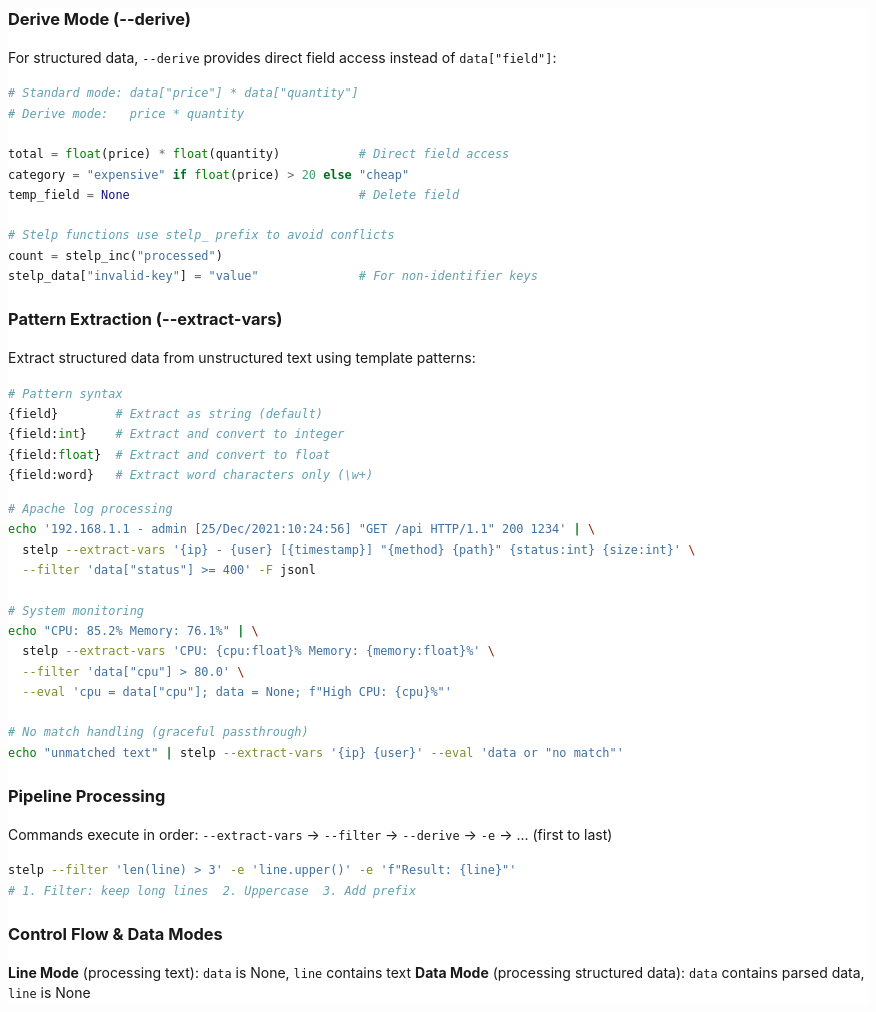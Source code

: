 ### Derive Mode (--derive)
For structured data, `--derive` provides direct field access instead of `data["field"]`:
```python
# Standard mode: data["price"] * data["quantity"] 
# Derive mode:   price * quantity

total = float(price) * float(quantity)           # Direct field access
category = "expensive" if float(price) > 20 else "cheap"
temp_field = None                                # Delete field

# Stelp functions use stelp_ prefix to avoid conflicts  
count = stelp_inc("processed")
stelp_data["invalid-key"] = "value"              # For non-identifier keys
```

### Pattern Extraction (--extract-vars)
Extract structured data from unstructured text using template patterns:
```python
# Pattern syntax
{field}        # Extract as string (default)
{field:int}    # Extract and convert to integer  
{field:float}  # Extract and convert to float
{field:word}   # Extract word characters only (\w+)
```

```bash
# Apache log processing
echo '192.168.1.1 - admin [25/Dec/2021:10:24:56] "GET /api HTTP/1.1" 200 1234' | \
  stelp --extract-vars '{ip} - {user} [{timestamp}] "{method} {path}" {status:int} {size:int}' \
  --filter 'data["status"] >= 400' -F jsonl

# System monitoring
echo "CPU: 85.2% Memory: 76.1%" | \
  stelp --extract-vars 'CPU: {cpu:float}% Memory: {memory:float}%' \
  --filter 'data["cpu"] > 80.0' \
  --eval 'cpu = data["cpu"]; data = None; f"High CPU: {cpu}%"'
        
# No match handling (graceful passthrough)
echo "unmatched text" | stelp --extract-vars '{ip} {user}' --eval 'data or "no match"'
```

### Pipeline Processing
Commands execute in order: `--extract-vars` → `--filter` → `--derive` → `-e` → ... (first to last)
```bash
stelp --filter 'len(line) > 3' -e 'line.upper()' -e 'f"Result: {line}"'
# 1. Filter: keep long lines  2. Uppercase  3. Add prefix
```

### Control Flow & Data Modes

**Line Mode** (processing text): `data` is None, `line` contains text
**Data Mode** (processing structured data): `data` contains parsed data, `line` is None
